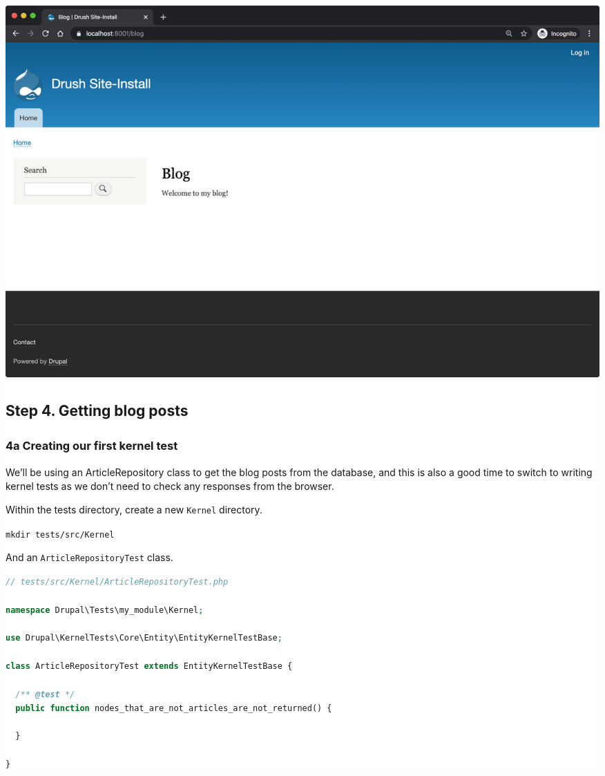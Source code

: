 ![](docs/images/2.png)

## Step 4. Getting blog posts

### 4a Creating our first kernel test

We’ll be using an ArticleRepository class to get the blog posts from the
database, and this is also a good time to switch to writing kernel tests as we
don’t need to check any responses from the browser.

Within the tests directory, create a new `Kernel` directory.

```
mkdir tests/src/Kernel
```

And an `ArticleRepositoryTest` class.

```php
// tests/src/Kernel/ArticleRepositoryTest.php

namespace Drupal\Tests\my_module\Kernel;

use Drupal\KernelTests\Core\Entity\EntityKernelTestBase;

class ArticleRepositoryTest extends EntityKernelTestBase {

  /** @test */
  public function nodes_that_are_not_articles_are_not_returned() {

  }

}
```
